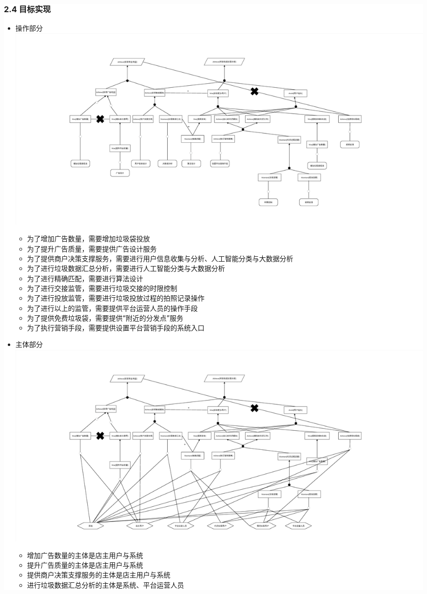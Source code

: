

### 2.4 目标实现

- 操作部分
![目标模型-操作实现](Figure/目标模型——操作实现.png)
  - 为了增加广告数量，需要增加垃圾袋投放
  - 为了提升广告质量，需要提供广告设计服务
  - 为了提供商户决策支撑服务，需要进行用户信息收集与分析、人工智能分类与大数据分析
  - 为了进行垃圾数据汇总分析，需要进行人工智能分类与大数据分析
  - 为了进行精确匹配，需要进行算法设计
  - 为了进行交接监管，需要进行垃圾交接的时限控制
  - 为了进行投放监管，需要进行垃圾投放过程的拍照记录操作
  - 为了进行以上的监管，需要提供平台运营人员的操作手段
  - 为了提供免费垃圾袋，需要提供“附近的分发点”服务
  - 为了执行营销手段，需要提供设置平台营销手段的系统入口

- 主体部分
![目标模型-主体](Figure/目标模型——主体.png)
  - 增加广告数量的主体是店主用户与系统
  - 提升广告质量的主体是店主用户与系统
  - 提供商户决策支撑服务的主体是店主用户与系统
  - 进行垃圾数据汇总分析的主体是系统、平台运营人员